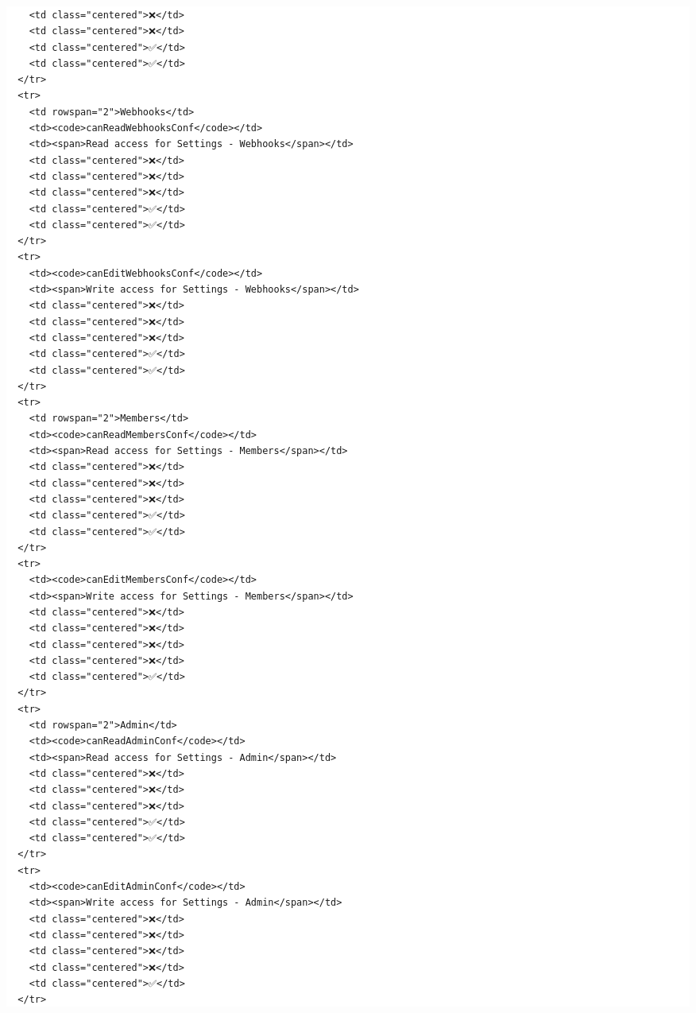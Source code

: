         <td class="centered">❌</td>
        <td class="centered">❌</td>
        <td class="centered">✅</td>
        <td class="centered">✅</td>
      </tr>
      <tr>
        <td rowspan="2">Webhooks</td>
        <td><code>canReadWebhooksConf</code></td>
        <td><span>Read access for Settings - Webhooks</span></td>
        <td class="centered">❌</td>
        <td class="centered">❌</td>
        <td class="centered">❌</td>
        <td class="centered">✅</td>
        <td class="centered">✅</td>
      </tr>
      <tr>
        <td><code>canEditWebhooksConf</code></td>
        <td><span>Write access for Settings - Webhooks</span></td>
        <td class="centered">❌</td>
        <td class="centered">❌</td>
        <td class="centered">❌</td>
        <td class="centered">✅</td>
        <td class="centered">✅</td>
      </tr>
      <tr>
        <td rowspan="2">Members</td>
        <td><code>canReadMembersConf</code></td>
        <td><span>Read access for Settings - Members</span></td>
        <td class="centered">❌</td>
        <td class="centered">❌</td>
        <td class="centered">❌</td>
        <td class="centered">✅</td>
        <td class="centered">✅</td>
      </tr>
      <tr>
        <td><code>canEditMembersConf</code></td>
        <td><span>Write access for Settings - Members</span></td>
        <td class="centered">❌</td>
        <td class="centered">❌</td>
        <td class="centered">❌</td>
        <td class="centered">❌</td>
        <td class="centered">✅</td>
      </tr>
      <tr>
        <td rowspan="2">Admin</td>
        <td><code>canReadAdminConf</code></td>
        <td><span>Read access for Settings - Admin</span></td>
        <td class="centered">❌</td>
        <td class="centered">❌</td>
        <td class="centered">❌</td>
        <td class="centered">✅</td>
        <td class="centered">✅</td>
      </tr>
      <tr>
        <td><code>canEditAdminConf</code></td>
        <td><span>Write access for Settings - Admin</span></td>
        <td class="centered">❌</td>
        <td class="centered">❌</td>
        <td class="centered">❌</td>
        <td class="centered">❌</td>
        <td class="centered">✅</td>
      </tr>

